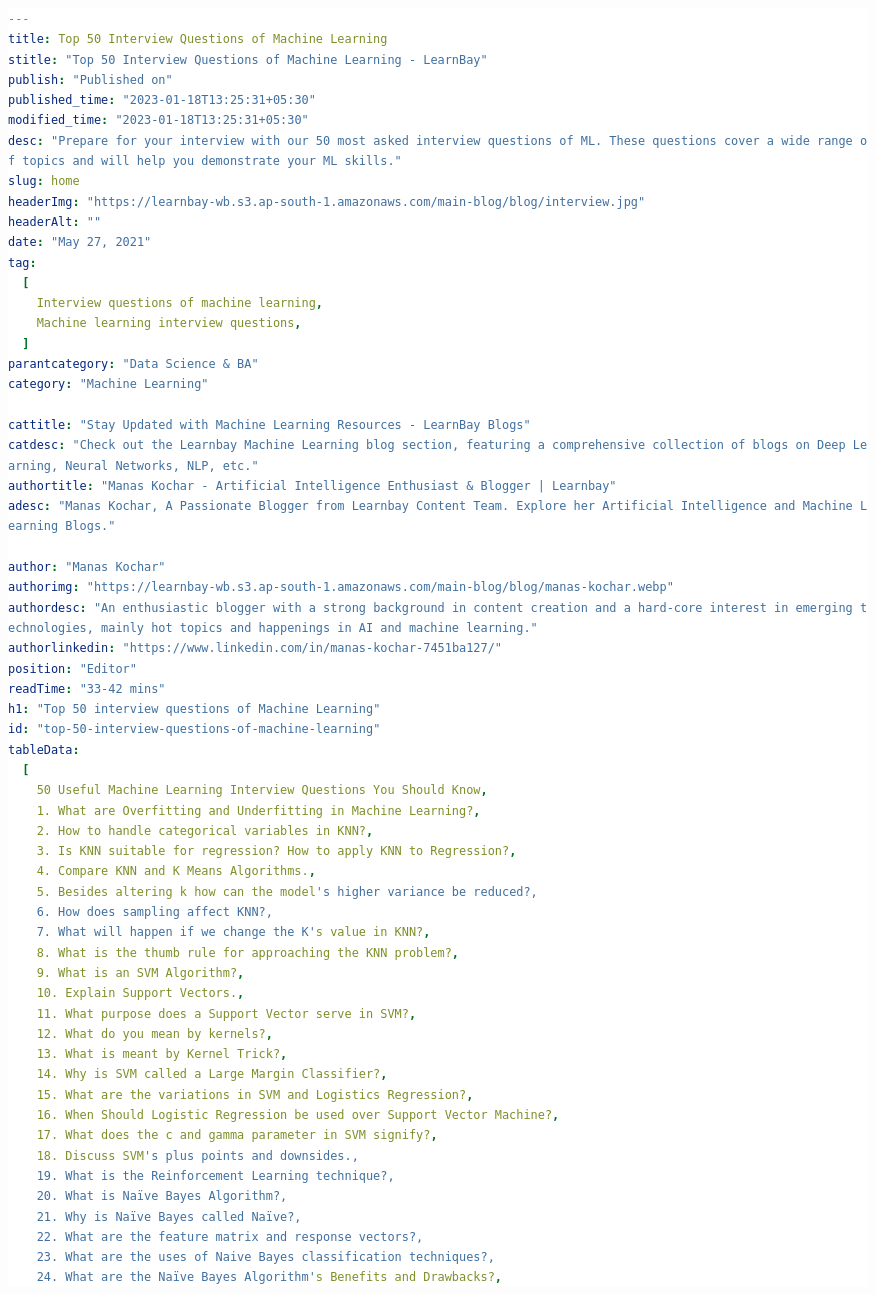 ```yaml
---
title: Top 50 Interview Questions of Machine Learning
stitle: "Top 50 Interview Questions of Machine Learning - LearnBay"
publish: "Published on"
published_time: "2023-01-18T13:25:31+05:30"
modified_time: "2023-01-18T13:25:31+05:30"
desc: "Prepare for your interview with our 50 most asked interview questions of ML. These questions cover a wide range of topics and will help you demonstrate your ML skills."
slug: home
headerImg: "https://learnbay-wb.s3.ap-south-1.amazonaws.com/main-blog/blog/interview.jpg"
headerAlt: ""
date: "May 27, 2021"
tag:
  [
    Interview questions of machine learning,
    Machine learning interview questions,
  ]
parantcategory: "Data Science & BA"
category: "Machine Learning"

cattitle: "Stay Updated with Machine Learning Resources - LearnBay Blogs"
catdesc: "Check out the Learnbay Machine Learning blog section, featuring a comprehensive collection of blogs on Deep Learning, Neural Networks, NLP, etc."
authortitle: "Manas Kochar - Artificial Intelligence Enthusiast & Blogger | Learnbay"
adesc: "Manas Kochar, A Passionate Blogger from Learnbay Content Team. Explore her Artificial Intelligence and Machine Learning Blogs."

author: "Manas Kochar"
authorimg: "https://learnbay-wb.s3.ap-south-1.amazonaws.com/main-blog/blog/manas-kochar.webp"
authordesc: "An enthusiastic blogger with a strong background in content creation and a hard-core interest in emerging technologies, mainly hot topics and happenings in AI and machine learning."
authorlinkedin: "https://www.linkedin.com/in/manas-kochar-7451ba127/"
position: "Editor"
readTime: "33-42 mins"
h1: "Top 50 interview questions of Machine Learning"
id: "top-50-interview-questions-of-machine-learning"
tableData:
  [
    50 Useful Machine Learning Interview Questions You Should Know,
    1. What are Overfitting and Underfitting in Machine Learning?,
    2. How to handle categorical variables in KNN?,
    3. Is KNN suitable for regression? How to apply KNN to Regression?,
    4. Compare KNN and K Means Algorithms.,
    5. Besides altering k how can the model's higher variance be reduced?,
    6. How does sampling affect KNN?,
    7. What will happen if we change the K's value in KNN?,
    8. What is the thumb rule for approaching the KNN problem?,
    9. What is an SVM Algorithm?,
    10. Explain Support Vectors.,
    11. What purpose does a Support Vector serve in SVM?,
    12. What do you mean by kernels?,
    13. What is meant by Kernel Trick?,
    14. Why is SVM called a Large Margin Classifier?,
    15. What are the variations in SVM and Logistics Regression?,
    16. When Should Logistic Regression be used over Support Vector Machine?,
    17. What does the c and gamma parameter in SVM signify?,
    18. Discuss SVM's plus points and downsides.,
    19. What is the Reinforcement Learning technique?,
    20. What is Naïve Bayes Algorithm?,
    21. Why is Naïve Bayes called Naïve?,
    22. What are the feature matrix and response vectors?,
    23. What are the uses of Naive Bayes classification techniques?,
    24. What are the Naïve Bayes Algorithm's Benefits and Drawbacks?,
```